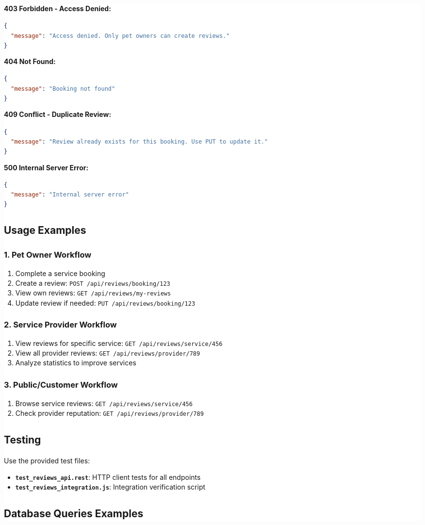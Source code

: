 **403 Forbidden - Access Denied:**
```json
{
  "message": "Access denied. Only pet owners can create reviews."
}
```

**404 Not Found:**
```json
{
  "message": "Booking not found"
}
```

**409 Conflict - Duplicate Review:**
```json
{
  "message": "Review already exists for this booking. Use PUT to update it."
}
```

**500 Internal Server Error:**
```json
{
  "message": "Internal server error"
}
```

## Usage Examples

### 1. Pet Owner Workflow
1. Complete a service booking
2. Create a review: `POST /api/reviews/booking/123`
3. View own reviews: `GET /api/reviews/my-reviews`
4. Update review if needed: `PUT /api/reviews/booking/123`

### 2. Service Provider Workflow
1. View reviews for specific service: `GET /api/reviews/service/456`
2. View all provider reviews: `GET /api/reviews/provider/789`
3. Analyze statistics to improve services

### 3. Public/Customer Workflow
1. Browse service reviews: `GET /api/reviews/service/456`
2. Check provider reputation: `GET /api/reviews/provider/789`

## Testing

Use the provided test files:
- **`test_reviews_api.rest`**: HTTP client tests for all endpoints
- **`test_reviews_integration.js`**: Integration verification script

## Database Queries Examples
